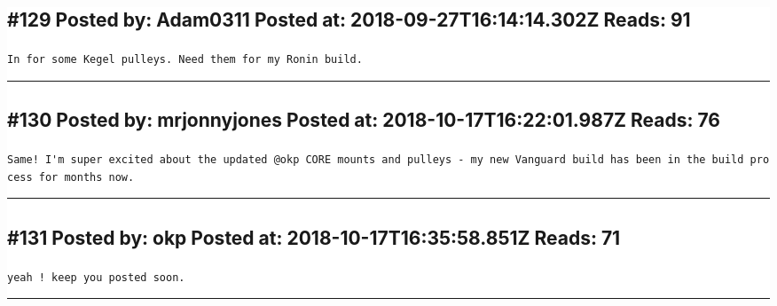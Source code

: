 ## \#129 Posted by: Adam0311 Posted at: 2018-09-27T16:14:14.302Z Reads: 91

```
In for some Kegel pulleys. Need them for my Ronin build.
```

---
## \#130 Posted by: mrjonnyjones Posted at: 2018-10-17T16:22:01.987Z Reads: 76

```
Same! I'm super excited about the updated @okp CORE mounts and pulleys - my new Vanguard build has been in the build process for months now.
```

---
## \#131 Posted by: okp Posted at: 2018-10-17T16:35:58.851Z Reads: 71

```
yeah ! keep you posted soon.
```

---
